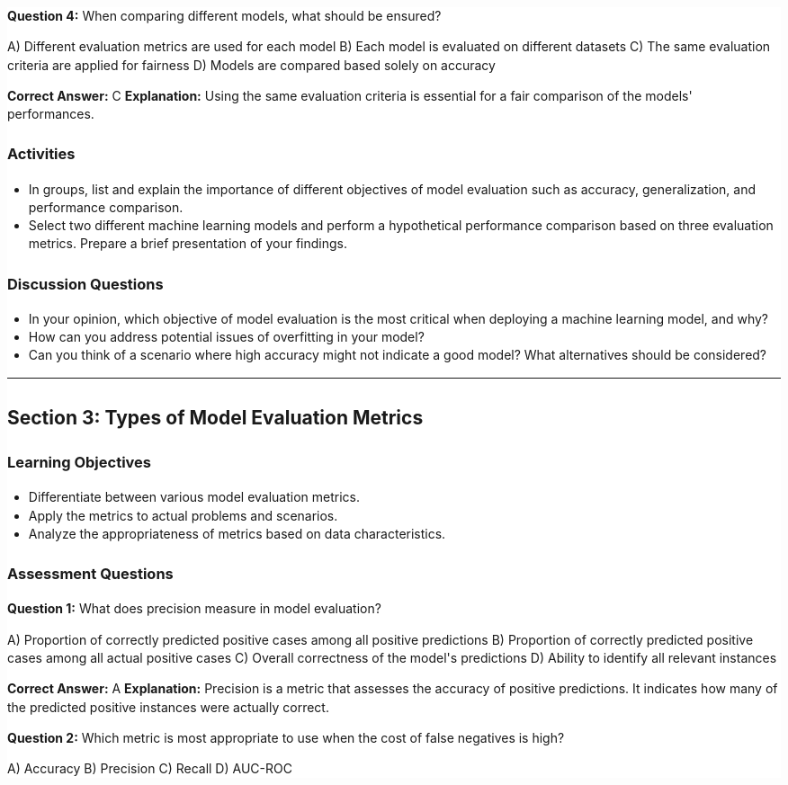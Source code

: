 **Question 4:** When comparing different models, what should be ensured?

  A) Different evaluation metrics are used for each model
  B) Each model is evaluated on different datasets
  C) The same evaluation criteria are applied for fairness
  D) Models are compared based solely on accuracy

**Correct Answer:** C
**Explanation:** Using the same evaluation criteria is essential for a fair comparison of the models' performances.

### Activities
- In groups, list and explain the importance of different objectives of model evaluation such as accuracy, generalization, and performance comparison.
- Select two different machine learning models and perform a hypothetical performance comparison based on three evaluation metrics. Prepare a brief presentation of your findings.

### Discussion Questions
- In your opinion, which objective of model evaluation is the most critical when deploying a machine learning model, and why?
- How can you address potential issues of overfitting in your model?
- Can you think of a scenario where high accuracy might not indicate a good model? What alternatives should be considered?

---

## Section 3: Types of Model Evaluation Metrics

### Learning Objectives
- Differentiate between various model evaluation metrics.
- Apply the metrics to actual problems and scenarios.
- Analyze the appropriateness of metrics based on data characteristics.

### Assessment Questions

**Question 1:** What does precision measure in model evaluation?

  A) Proportion of correctly predicted positive cases among all positive predictions
  B) Proportion of correctly predicted positive cases among all actual positive cases
  C) Overall correctness of the model's predictions
  D) Ability to identify all relevant instances

**Correct Answer:** A
**Explanation:** Precision is a metric that assesses the accuracy of positive predictions. It indicates how many of the predicted positive instances were actually correct.

**Question 2:** Which metric is most appropriate to use when the cost of false negatives is high?

  A) Accuracy
  B) Precision
  C) Recall
  D) AUC-ROC
